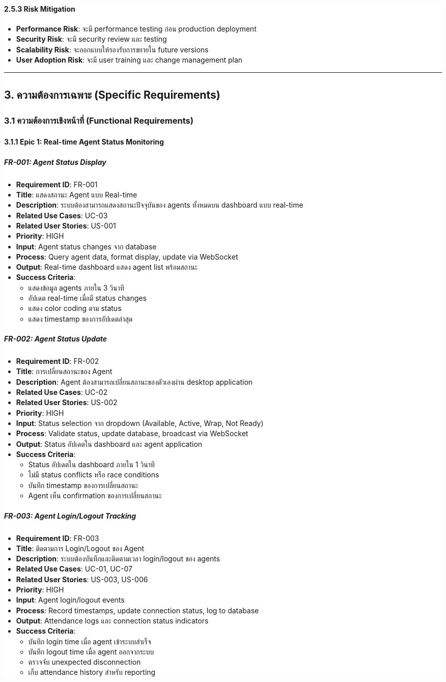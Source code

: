#### **2.5.3 Risk Mitigation**
- **Performance Risk**: จะมี performance testing ก่อน production deployment
- **Security Risk**: จะมี security review และ testing
- **Scalability Risk**: จะออกแบบให้รองรับการขยายใน future versions
- **User Adoption Risk**: จะมี user training และ change management plan

---

## 3. ความต้องการเฉพาะ (Specific Requirements)

### 3.1 ความต้องการเชิงหน้าที่ (Functional Requirements)

#### **3.1.1 Epic 1: Real-time Agent Status Monitoring**

##### **FR-001: Agent Status Display**
- **Requirement ID**: FR-001
- **Title**: แสดงสถานะ Agent แบบ Real-time
- **Description**: ระบบต้องสามารถแสดงสถานะปัจจุบันของ agents ทั้งหมดบน dashboard แบบ real-time
- **Related Use Cases**: UC-03
- **Related User Stories**: US-001
- **Priority**: HIGH
- **Input**: Agent status changes จาก database
- **Process**: Query agent data, format display, update via WebSocket
- **Output**: Real-time dashboard แสดง agent list พร้อมสถานะ
- **Success Criteria**: 
  - แสดงข้อมูล agents ภายใน 3 วินาที
  - อัปเดต real-time เมื่อมี status changes
  - แสดง color coding ตาม status
  - แสดง timestamp ของการอัปเดตล่าสุด

##### **FR-002: Agent Status Update**  
- **Requirement ID**: FR-002
- **Title**: การเปลี่ยนสถานะของ Agent
- **Description**: Agent ต้องสามารถเปลี่ยนสถานะของตัวเองผ่าน desktop application
- **Related Use Cases**: UC-02
- **Related User Stories**: US-002
- **Priority**: HIGH
- **Input**: Status selection จาก dropdown (Available, Active, Wrap, Not Ready)
- **Process**: Validate status, update database, broadcast via WebSocket
- **Output**: Status อัปเดตใน dashboard และ agent application
- **Success Criteria**:
  - Status อัปเดตใน dashboard ภายใน 1 วินาที
  - ไม่มี status conflicts หรือ race conditions
  - บันทึก timestamp ของการเปลี่ยนสถานะ
  - Agent เห็น confirmation ของการเปลี่ยนสถานะ

##### **FR-003: Agent Login/Logout Tracking**
- **Requirement ID**: FR-003  
- **Title**: ติดตามการ Login/Logout ของ Agent
- **Description**: ระบบต้องบันทึกและติดตามเวลา login/logout ของ agents
- **Related Use Cases**: UC-01, UC-07
- **Related User Stories**: US-003, US-006
- **Priority**: HIGH
- **Input**: Agent login/logout events
- **Process**: Record timestamps, update connection status, log to database
- **Output**: Attendance logs และ connection status indicators
- **Success Criteria**:
  - บันทึก login time เมื่อ agent เข้าระบบสำเร็จ
  - บันทึก logout time เมื่อ agent ออกจากระบบ
  - ตรวจจับ unexpected disconnection
  - เก็บ attendance history สำหรับ reporting
